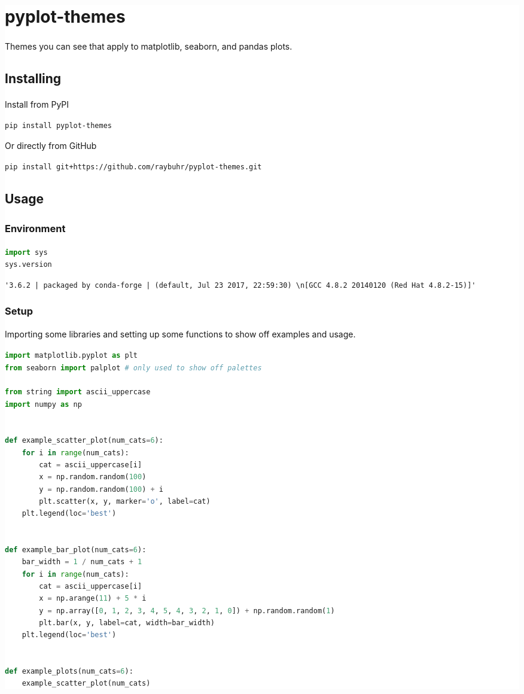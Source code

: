 # pyplot-themes
Themes you can see that apply to matplotlib, seaborn, and pandas plots.

## Installing

Install from PyPI

```
pip install pyplot-themes
```

Or directly from GitHub

```
pip install git+https://github.com/raybuhr/pyplot-themes.git
```

## Usage

### Environment 

```python
import sys
sys.version
```




    '3.6.2 | packaged by conda-forge | (default, Jul 23 2017, 22:59:30) \n[GCC 4.8.2 20140120 (Red Hat 4.8.2-15)]'



### Setup

Importing some libraries and setting up some functions to show off examples and usage.

```python
import matplotlib.pyplot as plt
from seaborn import palplot # only used to show off palettes 

from string import ascii_uppercase
import numpy as np


def example_scatter_plot(num_cats=6):
    for i in range(num_cats):
        cat = ascii_uppercase[i]
        x = np.random.random(100)
        y = np.random.random(100) + i
        plt.scatter(x, y, marker='o', label=cat)
    plt.legend(loc='best')


def example_bar_plot(num_cats=6):
    bar_width = 1 / num_cats + 1
    for i in range(num_cats):
        cat = ascii_uppercase[i]
        x = np.arange(11) + 5 * i
        y = np.array([0, 1, 2, 3, 4, 5, 4, 3, 2, 1, 0]) + np.random.random(1)
        plt.bar(x, y, label=cat, width=bar_width)
    plt.legend(loc='best')


def example_plots(num_cats=6):
    example_scatter_plot(num_cats)
```